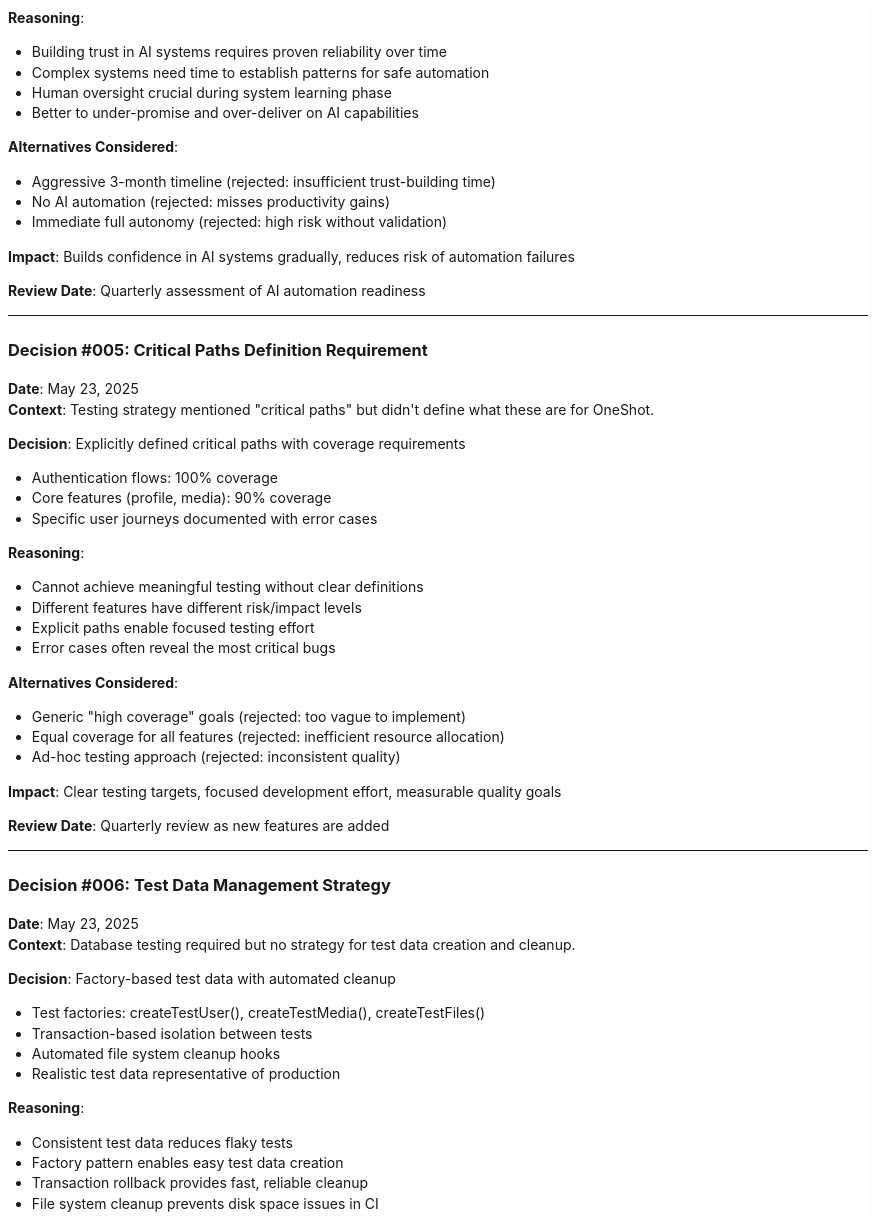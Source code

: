 **Reasoning**:
- Building trust in AI systems requires proven reliability over time
- Complex systems need time to establish patterns for safe automation
- Human oversight crucial during system learning phase
- Better to under-promise and over-deliver on AI capabilities

**Alternatives Considered**:
- Aggressive 3-month timeline (rejected: insufficient trust-building time)
- No AI automation (rejected: misses productivity gains)
- Immediate full autonomy (rejected: high risk without validation)

**Impact**: Builds confidence in AI systems gradually, reduces risk of automation failures

**Review Date**: Quarterly assessment of AI automation readiness

---

### Decision #005: Critical Paths Definition Requirement
**Date**: May 23, 2025  
**Context**: Testing strategy mentioned "critical paths" but didn't define what these are for OneShot.

**Decision**: Explicitly defined critical paths with coverage requirements
- Authentication flows: 100% coverage
- Core features (profile, media): 90% coverage
- Specific user journeys documented with error cases

**Reasoning**:
- Cannot achieve meaningful testing without clear definitions
- Different features have different risk/impact levels
- Explicit paths enable focused testing effort
- Error cases often reveal the most critical bugs

**Alternatives Considered**:
- Generic "high coverage" goals (rejected: too vague to implement)
- Equal coverage for all features (rejected: inefficient resource allocation)
- Ad-hoc testing approach (rejected: inconsistent quality)

**Impact**: Clear testing targets, focused development effort, measurable quality goals

**Review Date**: Quarterly review as new features are added

---

### Decision #006: Test Data Management Strategy
**Date**: May 23, 2025  
**Context**: Database testing required but no strategy for test data creation and cleanup.

**Decision**: Factory-based test data with automated cleanup
- Test factories: createTestUser(), createTestMedia(), createTestFiles()
- Transaction-based isolation between tests
- Automated file system cleanup hooks
- Realistic test data representative of production

**Reasoning**:
- Consistent test data reduces flaky tests
- Factory pattern enables easy test data creation
- Transaction rollback provides fast, reliable cleanup
- File system cleanup prevents disk space issues in CI
